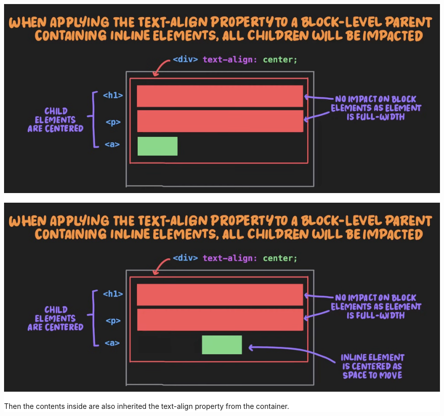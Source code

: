 ![Inheritance-and-Text-Align-Before](<./assets/Inheritance-and-Text-Align-Before.png>)

![Inheritance-and-Text-Align-After](<./assets/Inheritance-and-Text-Align-After.png>)

Then the contents inside are also inherited the text-align property from the
container.
